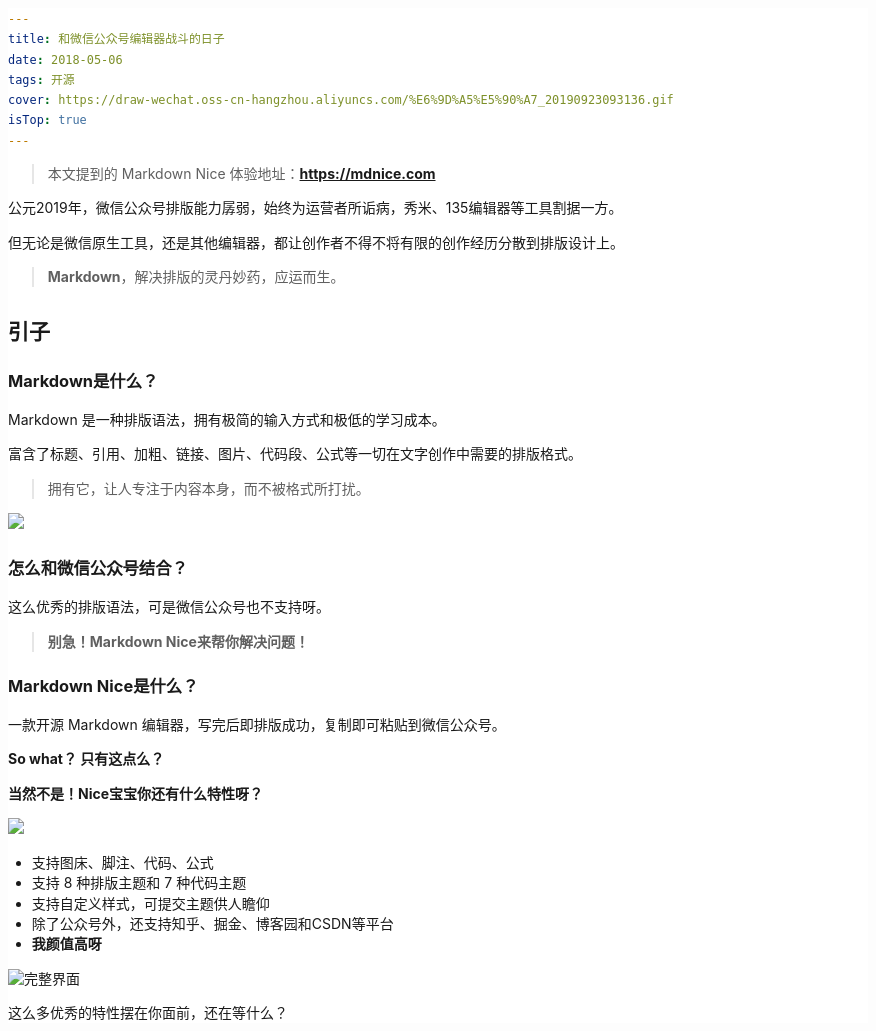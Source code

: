 ```yaml
---
title: 和微信公众号编辑器战斗的日子
date: 2018-05-06
tags: 开源
cover: https://draw-wechat.oss-cn-hangzhou.aliyuncs.com/%E6%9D%A5%E5%90%A7_20190923093136.gif
isTop: true
---
```


> 本文提到的 Markdown Nice 体验地址：**https://mdnice.com**

公元2019年，微信公众号排版能力孱弱，始终为运营者所诟病，秀米、135编辑器等工具割据一方。

但无论是微信原生工具，还是其他编辑器，都让创作者不得不将有限的创作经历分散到排版设计上。

> **Markdown**，解决排版的灵丹妙药，应运而生。

## 引子

### Markdown是什么？

Markdown 是一种排版语法，拥有极简的输入方式和极低的学习成本。

富含了标题、引用、加粗、链接、图片、代码段、公式等一切在文字创作中需要的排版格式。

> 拥有它，让人专注于内容本身，而不被格式所打扰。

![](https://draw-wechat.oss-cn-hangzhou.aliyuncs.com/%E8%AF%B7%E5%8B%BF%E6%89%93%E6%89%B0_20190923093136.gif)

### 怎么和微信公众号结合？

这么优秀的排版语法，可是微信公众号也不支持呀。

> **别急！Markdown Nice来帮你解决问题！**

### Markdown Nice是什么？

一款开源 Markdown 编辑器，写完后即排版成功，复制即可粘贴到微信公众号。

**So what？ 只有这点么？**

**当然不是！Nice宝宝你还有什么特性呀？** 

![](https://draw-wechat.oss-cn-hangzhou.aliyuncs.com/%E4%B9%96%E5%B7%A7_20190923093136.png)

- 支持图床、脚注、代码、公式
- 支持 8 种排版主题和 7 种代码主题
- 支持自定义样式，可提交主题供人瞻仰
- 除了公众号外，还支持知乎、掘金、博客园和CSDN等平台
- **我颜值高呀**

![完整界面](https://draw-wechat.oss-cn-hangzhou.aliyuncs.com/%E5%AE%8C%E6%95%B4%E9%A1%B5%E9%9D%A2_20190923093136.png)

这么多优秀的特性摆在你面前，还在等什么？
